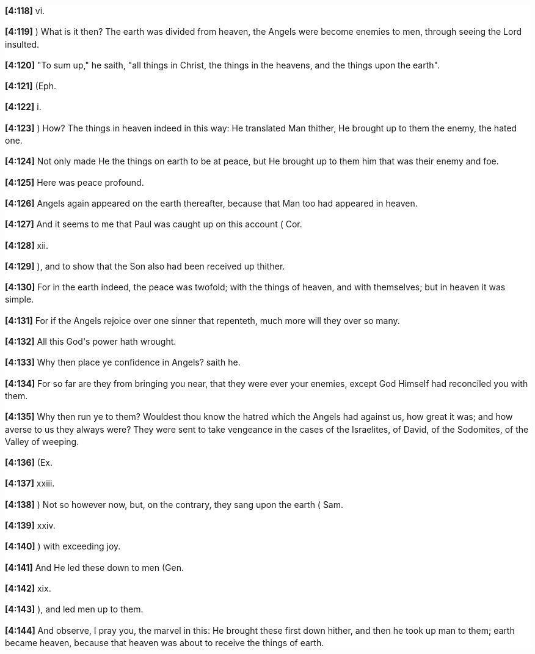 **[4:118]** vi.

**[4:119]** ) What is it then? The earth was divided from heaven, the Angels were become enemies to men, through seeing the Lord insulted.

**[4:120]** "To sum up," he saith, "all things in Christ, the things in the heavens, and the things upon the earth".

**[4:121]** (Eph.

**[4:122]** i.

**[4:123]** ) How? The things in heaven indeed in this way: He translated Man thither, He brought up to them the enemy, the hated one.

**[4:124]** Not only made He the things on earth to be at peace, but He brought up to them him that was their enemy and foe.

**[4:125]** Here was peace profound.

**[4:126]** Angels again appeared on the earth thereafter, because that Man too had appeared in heaven.

**[4:127]** And it seems to me that Paul was caught up on this account ( Cor.

**[4:128]** xii.

**[4:129]** ), and to show that the Son also had been received up thither.

**[4:130]** For in the earth indeed, the peace was twofold; with the things of heaven, and with themselves; but in heaven it was simple.

**[4:131]** For if the Angels rejoice over one sinner that repenteth, much more will they over so many.

**[4:132]** All this God's power hath wrought.

**[4:133]** Why then place ye confidence in Angels? saith he.

**[4:134]** For so far are they from bringing you near, that they were ever your enemies, except God Himself had reconciled you with them.

**[4:135]** Why then run ye to them? Wouldest thou know the hatred which the Angels had against us, how great it was; and how averse to us they always were? They were sent to take vengeance in the cases of the Israelites, of David, of the Sodomites, of the Valley of weeping.

**[4:136]** (Ex.

**[4:137]** xxiii.

**[4:138]** ) Not so however now, but, on the contrary, they sang upon the earth ( Sam.

**[4:139]** xxiv.

**[4:140]** ) with exceeding joy.

**[4:141]** And He led these down to men (Gen.

**[4:142]** xix.

**[4:143]** ), and led men up to them.

**[4:144]** And observe, I pray you, the marvel in this: He brought these first down hither, and then he took up man to them; earth became heaven, because that heaven was about to receive the things of earth.
